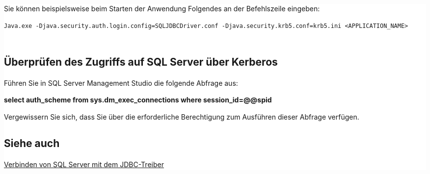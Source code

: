  Sie können beispielsweise beim Starten der Anwendung Folgendes an der Befehlszeile eingeben:  
  
```  
Java.exe -Djava.security.auth.login.config=SQLJDBCDriver.conf -Djava.security.krb5.conf=krb5.ini <APPLICATION_NAME>  
  
```  
  
## Überprüfen des Zugriffs auf SQL Server über Kerberos  
 Führen Sie in SQL Server Management Studio die folgende Abfrage aus:  
  
 **select auth\_scheme from sys.dm\_exec\_connections where session\_id\=@@spid**  
  
 Vergewissern Sie sich, dass Sie über die erforderliche Berechtigung zum Ausführen dieser Abfrage verfügen.  
  
## Siehe auch  
 [Verbinden von SQL Server mit dem JDBC-Treiber](../content/Connecting-to-SQL-Server-with-the-JDBC-Driver.md)  
  
  
